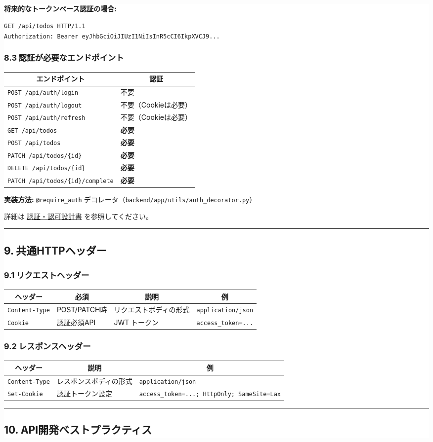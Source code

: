 **将来的なトークンベース認証の場合:**
```http
GET /api/todos HTTP/1.1
Authorization: Bearer eyJhbGciOiJIUzI1NiIsInR5cCI6IkpXVCJ9...
```

### 8.3 認証が必要なエンドポイント

| エンドポイント | 認証 |
|--------------|------|
| `POST /api/auth/login` | 不要 |
| `POST /api/auth/logout` | 不要（Cookieは必要） |
| `POST /api/auth/refresh` | 不要（Cookieは必要） |
| `GET /api/todos` | **必要** |
| `POST /api/todos` | **必要** |
| `PATCH /api/todos/{id}` | **必要** |
| `DELETE /api/todos/{id}` | **必要** |
| `PATCH /api/todos/{id}/complete` | **必要** |

**実装方法:** `@require_auth` デコレータ（`backend/app/utils/auth_decorator.py`）

詳細は [認証・認可設計書](./authentication-authorization.md) を参照してください。

---

## 9. 共通HTTPヘッダー

### 9.1 リクエストヘッダー

| ヘッダー | 必須 | 説明 | 例 |
|---------|------|------|-----|
| `Content-Type` | POST/PATCH時 | リクエストボディの形式 | `application/json` |
| `Cookie` | 認証必須API | JWT トークン | `access_token=...` |

### 9.2 レスポンスヘッダー

| ヘッダー | 説明 | 例 |
|---------|------|-----|
| `Content-Type` | レスポンスボディの形式 | `application/json` |
| `Set-Cookie` | 認証トークン設定 | `access_token=...; HttpOnly; SameSite=Lax` |

---

## 10. API開発ベストプラクティス
